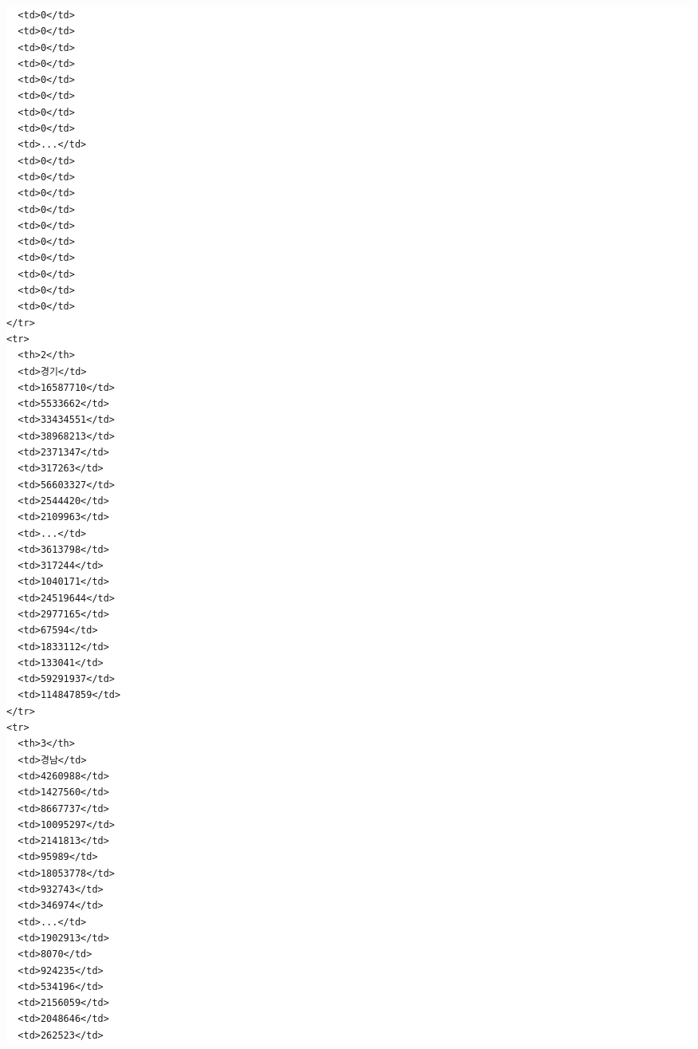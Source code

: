       <td>0</td>
      <td>0</td>
      <td>0</td>
      <td>0</td>
      <td>0</td>
      <td>0</td>
      <td>0</td>
      <td>0</td>
      <td>...</td>
      <td>0</td>
      <td>0</td>
      <td>0</td>
      <td>0</td>
      <td>0</td>
      <td>0</td>
      <td>0</td>
      <td>0</td>
      <td>0</td>
      <td>0</td>
    </tr>
    <tr>
      <th>2</th>
      <td>경기</td>
      <td>16587710</td>
      <td>5533662</td>
      <td>33434551</td>
      <td>38968213</td>
      <td>2371347</td>
      <td>317263</td>
      <td>56603327</td>
      <td>2544420</td>
      <td>2109963</td>
      <td>...</td>
      <td>3613798</td>
      <td>317244</td>
      <td>1040171</td>
      <td>24519644</td>
      <td>2977165</td>
      <td>67594</td>
      <td>1833112</td>
      <td>133041</td>
      <td>59291937</td>
      <td>114847859</td>
    </tr>
    <tr>
      <th>3</th>
      <td>경남</td>
      <td>4260988</td>
      <td>1427560</td>
      <td>8667737</td>
      <td>10095297</td>
      <td>2141813</td>
      <td>95989</td>
      <td>18053778</td>
      <td>932743</td>
      <td>346974</td>
      <td>...</td>
      <td>1902913</td>
      <td>8070</td>
      <td>924235</td>
      <td>534196</td>
      <td>2156059</td>
      <td>2048646</td>
      <td>262523</td>